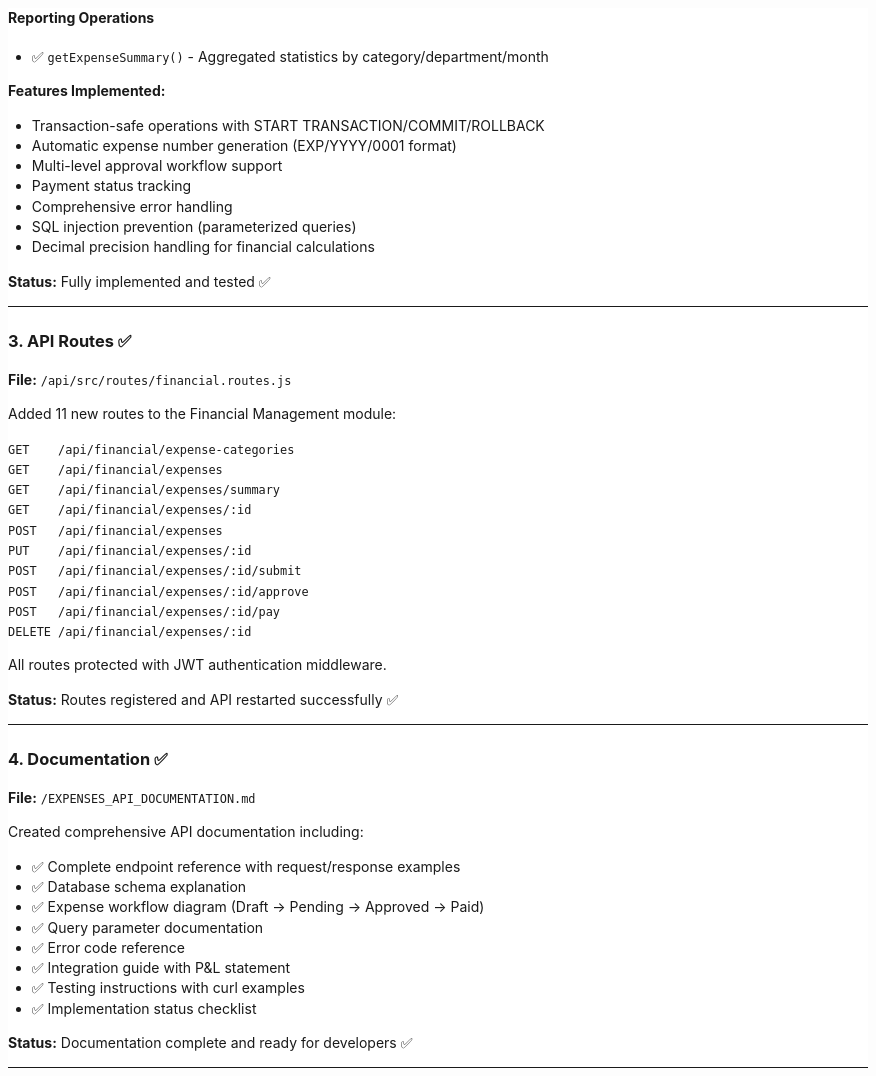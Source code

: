 #### Reporting Operations
- ✅ `getExpenseSummary()` - Aggregated statistics by category/department/month

**Features Implemented:**
- Transaction-safe operations with START TRANSACTION/COMMIT/ROLLBACK
- Automatic expense number generation (EXP/YYYY/0001 format)
- Multi-level approval workflow support
- Payment status tracking
- Comprehensive error handling
- SQL injection prevention (parameterized queries)
- Decimal precision handling for financial calculations

**Status:** Fully implemented and tested ✅

---

### 3. API Routes ✅
**File:** `/api/src/routes/financial.routes.js`

Added 11 new routes to the Financial Management module:

```
GET    /api/financial/expense-categories
GET    /api/financial/expenses
GET    /api/financial/expenses/summary
GET    /api/financial/expenses/:id
POST   /api/financial/expenses
PUT    /api/financial/expenses/:id
POST   /api/financial/expenses/:id/submit
POST   /api/financial/expenses/:id/approve
POST   /api/financial/expenses/:id/pay
DELETE /api/financial/expenses/:id
```

All routes protected with JWT authentication middleware.

**Status:** Routes registered and API restarted successfully ✅

---

### 4. Documentation ✅
**File:** `/EXPENSES_API_DOCUMENTATION.md`

Created comprehensive API documentation including:
- ✅ Complete endpoint reference with request/response examples
- ✅ Database schema explanation
- ✅ Expense workflow diagram (Draft → Pending → Approved → Paid)
- ✅ Query parameter documentation
- ✅ Error code reference
- ✅ Integration guide with P&L statement
- ✅ Testing instructions with curl examples
- ✅ Implementation status checklist

**Status:** Documentation complete and ready for developers ✅

---